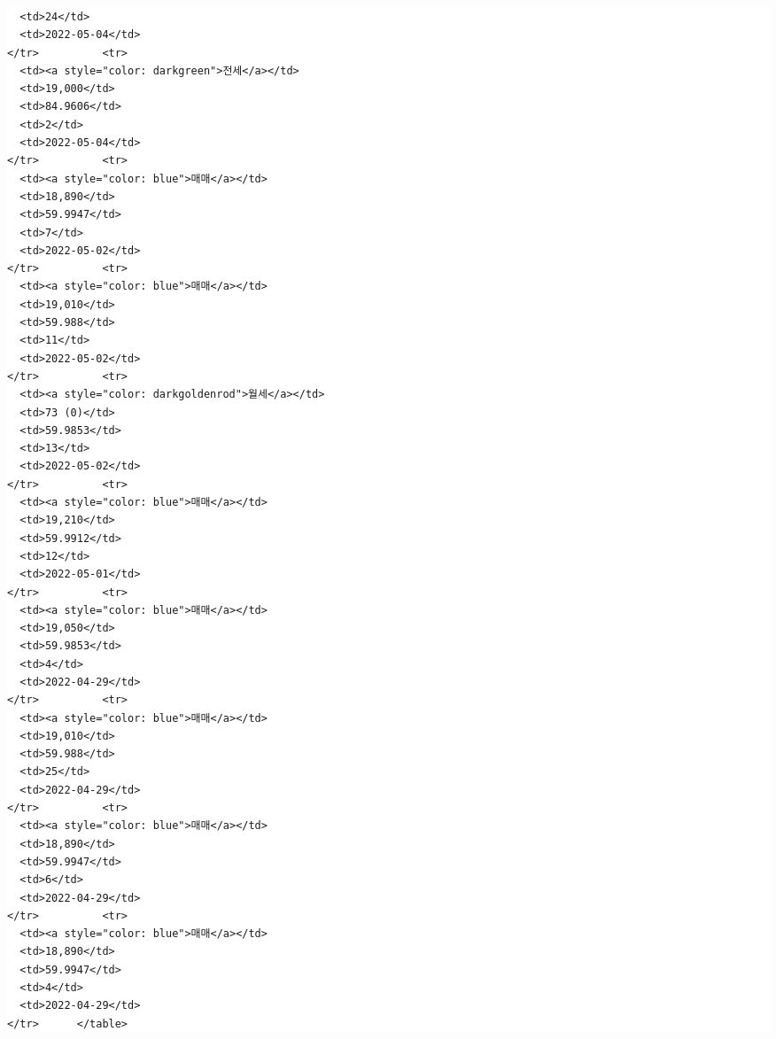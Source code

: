       <td>24</td>
      <td>2022-05-04</td>
    </tr>          <tr>
      <td><a style="color: darkgreen">전세</a></td>
      <td>19,000</td>
      <td>84.9606</td>
      <td>2</td>
      <td>2022-05-04</td>
    </tr>          <tr>
      <td><a style="color: blue">매매</a></td>
      <td>18,890</td>
      <td>59.9947</td>
      <td>7</td>
      <td>2022-05-02</td>
    </tr>          <tr>
      <td><a style="color: blue">매매</a></td>
      <td>19,010</td>
      <td>59.988</td>
      <td>11</td>
      <td>2022-05-02</td>
    </tr>          <tr>
      <td><a style="color: darkgoldenrod">월세</a></td>
      <td>73 (0)</td>
      <td>59.9853</td>
      <td>13</td>
      <td>2022-05-02</td>
    </tr>          <tr>
      <td><a style="color: blue">매매</a></td>
      <td>19,210</td>
      <td>59.9912</td>
      <td>12</td>
      <td>2022-05-01</td>
    </tr>          <tr>
      <td><a style="color: blue">매매</a></td>
      <td>19,050</td>
      <td>59.9853</td>
      <td>4</td>
      <td>2022-04-29</td>
    </tr>          <tr>
      <td><a style="color: blue">매매</a></td>
      <td>19,010</td>
      <td>59.988</td>
      <td>25</td>
      <td>2022-04-29</td>
    </tr>          <tr>
      <td><a style="color: blue">매매</a></td>
      <td>18,890</td>
      <td>59.9947</td>
      <td>6</td>
      <td>2022-04-29</td>
    </tr>          <tr>
      <td><a style="color: blue">매매</a></td>
      <td>18,890</td>
      <td>59.9947</td>
      <td>4</td>
      <td>2022-04-29</td>
    </tr>      </table>
    

